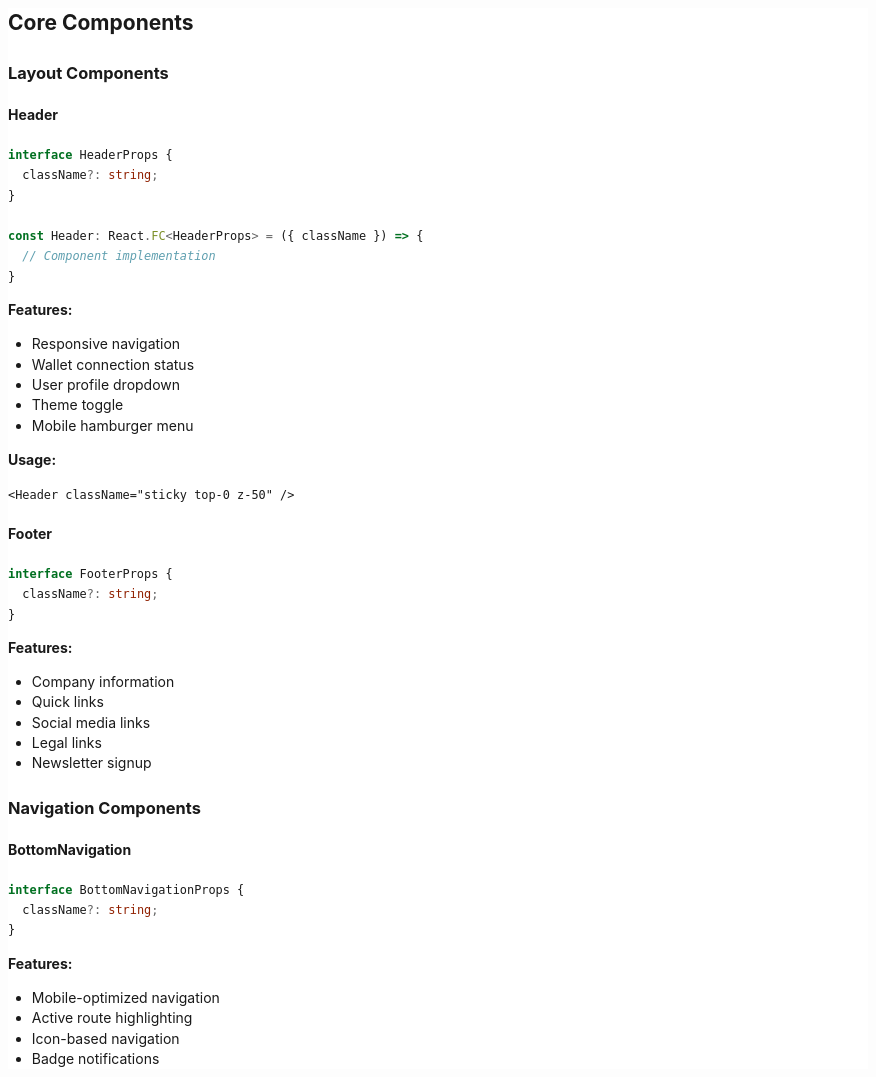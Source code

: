 ```typescript
```

## Core Components

### Layout Components

#### Header
```typescript
interface HeaderProps {
  className?: string;
}

const Header: React.FC<HeaderProps> = ({ className }) => {
  // Component implementation
}
```

**Features:**
- Responsive navigation
- Wallet connection status
- User profile dropdown
- Theme toggle
- Mobile hamburger menu

**Usage:**
```tsx
<Header className="sticky top-0 z-50" />
```

#### Footer
```typescript
interface FooterProps {
  className?: string;
}
```

**Features:**
- Company information
- Quick links
- Social media links
- Legal links
- Newsletter signup

### Navigation Components

#### BottomNavigation
```typescript
interface BottomNavigationProps {
  className?: string;
}
```

**Features:**
- Mobile-optimized navigation
- Active route highlighting
- Icon-based navigation
- Badge notifications
